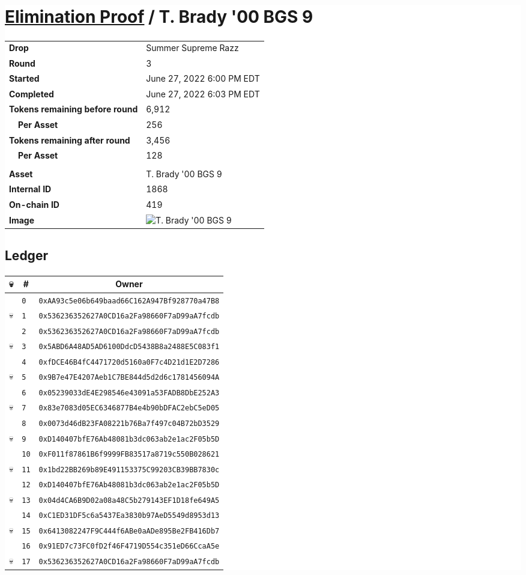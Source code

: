 # [Elimination Proof](./readme.md) / T. Brady &#039;00 BGS 9

|||
|---|---|
| **Drop** | Summer Supreme Razz |
| **Round** | 3 |
| **Started** | June 27, 2022 6:00 PM EDT |
| **Completed** | June 27, 2022 6:03 PM EDT |
| **Tokens remaining before round** | 6,912 |
| **&nbsp;&nbsp;&nbsp;&nbsp;Per Asset** | 256 |
| **Tokens remaining after round** | 3,456 |
| **&nbsp;&nbsp;&nbsp;&nbsp;Per Asset** | 128 |
| | |
| **Asset** | T. Brady &#039;00 BGS 9 |
| **Internal ID** | 1868 |
| **On-chain ID** | 419 |
| **Image** | <img src="https://tcdn.blokpax.com/968e680c-04fa-46f6-9049-dda16f0b8e92/84c06b3260d8fe7ab4d3e58eab2ef9bf595c0d1ce4e70c421e54efac69533a7b.jpg" height="200" alt="T. Brady &#039;00 BGS 9" /> |

## Ledger

| 💀 | # | Owner |
| --- | --- | --- |
|  | `0` | `0xAA93c5e06b649baad66C162A947Bf928770a47B8` |
| 💀 | `1` | `0x536236352627A0CD16a2Fa98660F7aD99aA7fcdb` |
|  | `2` | `0x536236352627A0CD16a2Fa98660F7aD99aA7fcdb` |
| 💀 | `3` | `0x5ABD6A48AD5AD6100DdcD5438B8a2488E5C083f1` |
|  | `4` | `0xfDCE46B4fC4471720d5160a0F7c4D21d1E2D7286` |
| 💀 | `5` | `0x9B7e47E4207Aeb1C7BE844d5d2d6c1781456094A` |
|  | `6` | `0x05239033dE4E298546e43091a53FADB8DbE252A3` |
| 💀 | `7` | `0x83e7083d05EC6346877B4e4b90bDFAC2ebC5eD05` |
|  | `8` | `0x0073d46dB23FA08221b76Ba7f497c04B72bD3529` |
| 💀 | `9` | `0xD140407bfE76Ab48081b3dc063ab2e1ac2F05b5D` |
|  | `10` | `0xF011f87861B6f9999FB83517a8719c550B028621` |
| 💀 | `11` | `0x1bd22BB269b89E491153375C99203CB39BB7830c` |
|  | `12` | `0xD140407bfE76Ab48081b3dc063ab2e1ac2F05b5D` |
| 💀 | `13` | `0x04d4CA6B9D02a08a48C5b279143EF1D18fe649A5` |
|  | `14` | `0xC1ED31DF5c6a5437Ea3830b97AeD5549d8953d13` |
| 💀 | `15` | `0x6413082247F9C444f6ABe0aADe895Be2FB416Db7` |
|  | `16` | `0x91ED7c73FC0fD2f46F4719D554c351eD66CcaA5e` |
| 💀 | `17` | `0x536236352627A0CD16a2Fa98660F7aD99aA7fcdb` |